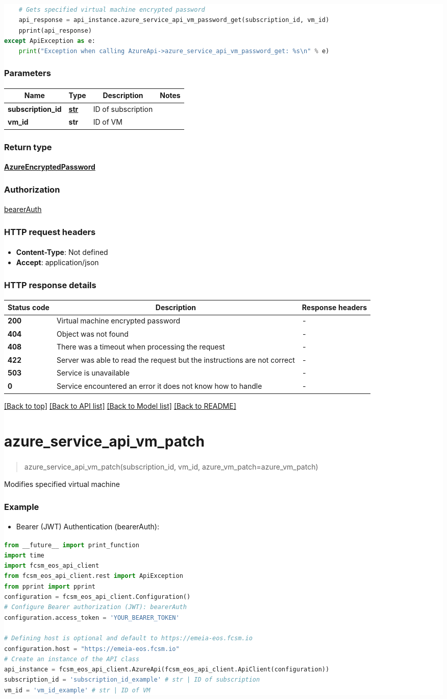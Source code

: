 ```python
    # Gets specified virtual machine encrypted password
    api_response = api_instance.azure_service_api_vm_password_get(subscription_id, vm_id)
    pprint(api_response)
except ApiException as e:
    print("Exception when calling AzureApi->azure_service_api_vm_password_get: %s\n" % e)
```

### Parameters

Name | Type | Description  | Notes
------------- | ------------- | ------------- | -------------
 **subscription_id** | [**str**](.md)| ID of subscription | 
 **vm_id** | **str**| ID of VM | 

### Return type

[**AzureEncryptedPassword**](AzureEncryptedPassword.md)

### Authorization

[bearerAuth](../README.md#bearerAuth)

### HTTP request headers

 - **Content-Type**: Not defined
 - **Accept**: application/json

### HTTP response details
| Status code | Description | Response headers |
|-------------|-------------|------------------|
**200** | Virtual machine encrypted password |  -  |
**404** | Object was not found |  -  |
**408** | There was a timeout when processing the request |  -  |
**422** | Server was able to read the request but the instructions are not correct |  -  |
**503** | Service is unavailable |  -  |
**0** | Service encountered an error it does not know how to handle |  -  |

[[Back to top]](#) [[Back to API list]](../README.md#documentation-for-api-endpoints) [[Back to Model list]](../README.md#documentation-for-models) [[Back to README]](../README.md)

# **azure_service_api_vm_patch**
> azure_service_api_vm_patch(subscription_id, vm_id, azure_vm_patch=azure_vm_patch)

Modifies specified virtual machine

### Example

* Bearer (JWT) Authentication (bearerAuth):
```python
from __future__ import print_function
import time
import fcsm_eos_api_client
from fcsm_eos_api_client.rest import ApiException
from pprint import pprint
configuration = fcsm_eos_api_client.Configuration()
# Configure Bearer authorization (JWT): bearerAuth
configuration.access_token = 'YOUR_BEARER_TOKEN'

# Defining host is optional and default to https://emeia-eos.fcsm.io
configuration.host = "https://emeia-eos.fcsm.io"
# Create an instance of the API class
api_instance = fcsm_eos_api_client.AzureApi(fcsm_eos_api_client.ApiClient(configuration))
subscription_id = 'subscription_id_example' # str | ID of subscription
vm_id = 'vm_id_example' # str | ID of VM
```
